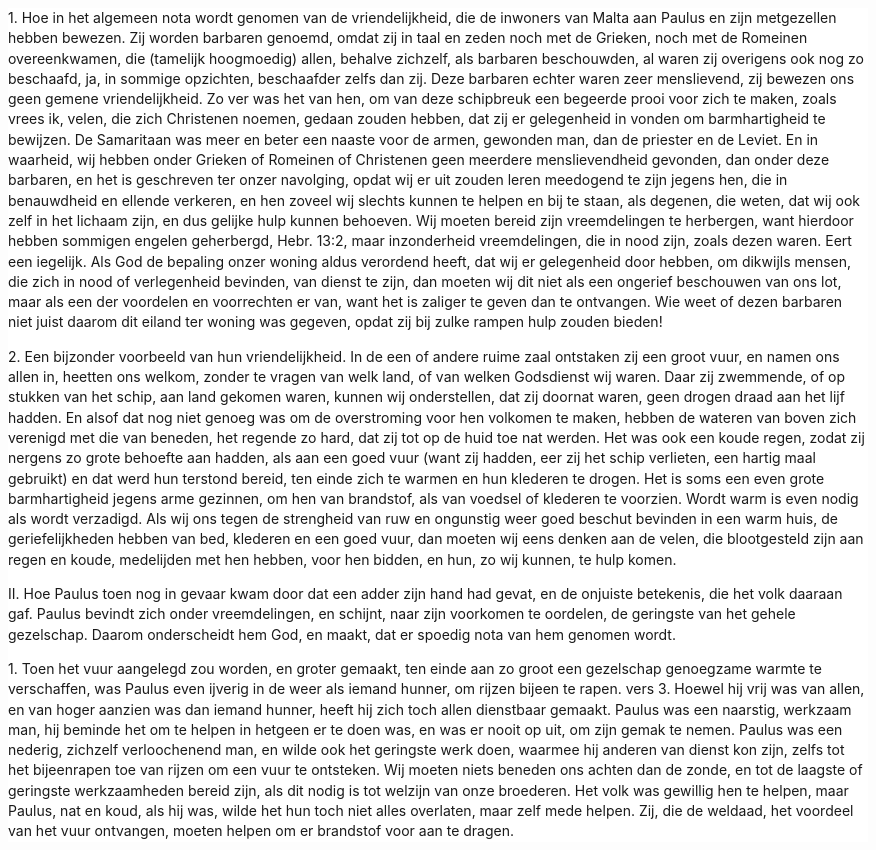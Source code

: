 1\. Hoe in het algemeen nota wordt genomen van de vriendelijkheid, die de inwoners van Malta aan Paulus en zijn metgezellen hebben bewezen. Zij worden barbaren genoemd, omdat zij in taal en zeden noch met de Grieken, noch met de Romeinen overeenkwamen, die (tamelijk hoogmoedig) allen, behalve zichzelf, als barbaren beschouwden, al waren zij overigens ook nog zo beschaafd, ja, in sommige opzichten, beschaafder zelfs dan zij. Deze barbaren echter waren zeer menslievend, zij bewezen ons geen gemene vriendelijkheid. Zo ver was het van hen, om van deze schipbreuk een begeerde prooi voor zich te maken, zoals vrees ik, velen, die zich Christenen noemen, gedaan zouden hebben, dat zij er gelegenheid in vonden om barmhartigheid te bewijzen. De Samaritaan was meer en beter een naaste voor de armen, gewonden man, dan de priester en de Leviet. En in waarheid, wij hebben onder Grieken of Romeinen of Christenen geen meerdere menslievendheid gevonden, dan onder deze barbaren, en het is geschreven ter onzer navolging, opdat wij er uit zouden leren meedogend te zijn jegens hen, die in benauwdheid en ellende verkeren, en hen zoveel wij slechts kunnen te helpen en bij te staan, als degenen, die weten, dat wij ook zelf in het lichaam zijn, en dus gelijke hulp kunnen behoeven. Wij moeten bereid zijn vreemdelingen te herbergen, want hierdoor hebben sommigen engelen geherbergd, Hebr. 13:2, maar inzonderheid vreemdelingen, die in nood zijn, zoals dezen waren. Eert een iegelijk. Als God de bepaling onzer woning aldus verordend heeft, dat wij er gelegenheid door hebben, om dikwijls mensen, die zich in nood of verlegenheid bevinden, van dienst te zijn, dan moeten wij dit niet als een ongerief beschouwen van ons lot, maar als een der voordelen en voorrechten er van, want het is zaliger te geven dan te ontvangen. Wie weet of dezen barbaren niet juist daarom dit eiland ter woning was gegeven, opdat zij bij zulke rampen hulp zouden bieden! 

2\. Een bijzonder voorbeeld van hun vriendelijkheid. In de een of andere ruime zaal ontstaken zij een groot vuur, en namen ons allen in, heetten ons welkom, zonder te vragen van welk land, of van welken Godsdienst wij waren. Daar zij zwemmende, of op stukken van het schip, aan land gekomen waren, kunnen wij onderstellen, dat zij doornat waren, geen drogen draad aan het lijf hadden. En alsof dat nog niet genoeg was om de overstroming voor hen volkomen te maken, hebben de wateren van boven zich verenigd met die van beneden, het regende zo hard, dat zij tot op de huid toe nat werden. Het was ook een koude regen, zodat zij nergens zo grote behoefte aan hadden, als aan een goed vuur (want zij hadden, eer zij het schip verlieten, een hartig maal gebruikt) en dat werd hun terstond bereid, ten einde zich te warmen en hun klederen te drogen. Het is soms een even grote barmhartigheid jegens arme gezinnen, om hen van brandstof, als van voedsel of klederen te voorzien. Wordt warm is even nodig als wordt verzadigd. Als wij ons tegen de strengheid van ruw en ongunstig weer goed beschut bevinden in een warm huis, de geriefelijkheden hebben van bed, klederen en een goed vuur, dan moeten wij eens denken aan de velen, die blootgesteld zijn aan regen en koude, medelijden met hen hebben, voor hen bidden, en hun, zo wij kunnen, te hulp komen.

II. Hoe Paulus toen nog in gevaar kwam door dat een adder zijn hand had gevat, en de onjuiste betekenis, die het volk daaraan gaf. Paulus bevindt zich onder vreemdelingen, en schijnt, naar zijn voorkomen te oordelen, de geringste van het gehele gezelschap. Daarom onderscheidt hem God, en maakt, dat er spoedig nota van hem genomen wordt. 

1\. Toen het vuur aangelegd zou worden, en groter gemaakt, ten einde aan zo groot een gezelschap genoegzame warmte te verschaffen, was Paulus even ijverig in de weer als iemand hunner, om rijzen bijeen te rapen. vers 3. Hoewel hij vrij was van allen, en van hoger aanzien was dan iemand hunner, heeft hij zich toch allen dienstbaar gemaakt. Paulus was een naarstig, werkzaam man, hij beminde het om te helpen in hetgeen er te doen was, en was er nooit op uit, om zijn gemak te nemen. Paulus was een nederig, zichzelf verloochenend man, en wilde ook het geringste werk doen, waarmee hij anderen van dienst kon zijn, zelfs tot het bijeenrapen toe van rijzen om een vuur te ontsteken. Wij moeten niets beneden ons achten dan de zonde, en tot de laagste of geringste werkzaamheden bereid zijn, als dit nodig is tot welzijn van onze broederen. Het volk was gewillig hen te helpen, maar Paulus, nat en koud, als hij was, wilde het hun toch niet alles overlaten, maar zelf mede helpen. Zij, die de weldaad, het voordeel van het vuur ontvangen, moeten helpen om er brandstof voor aan te dragen. 
